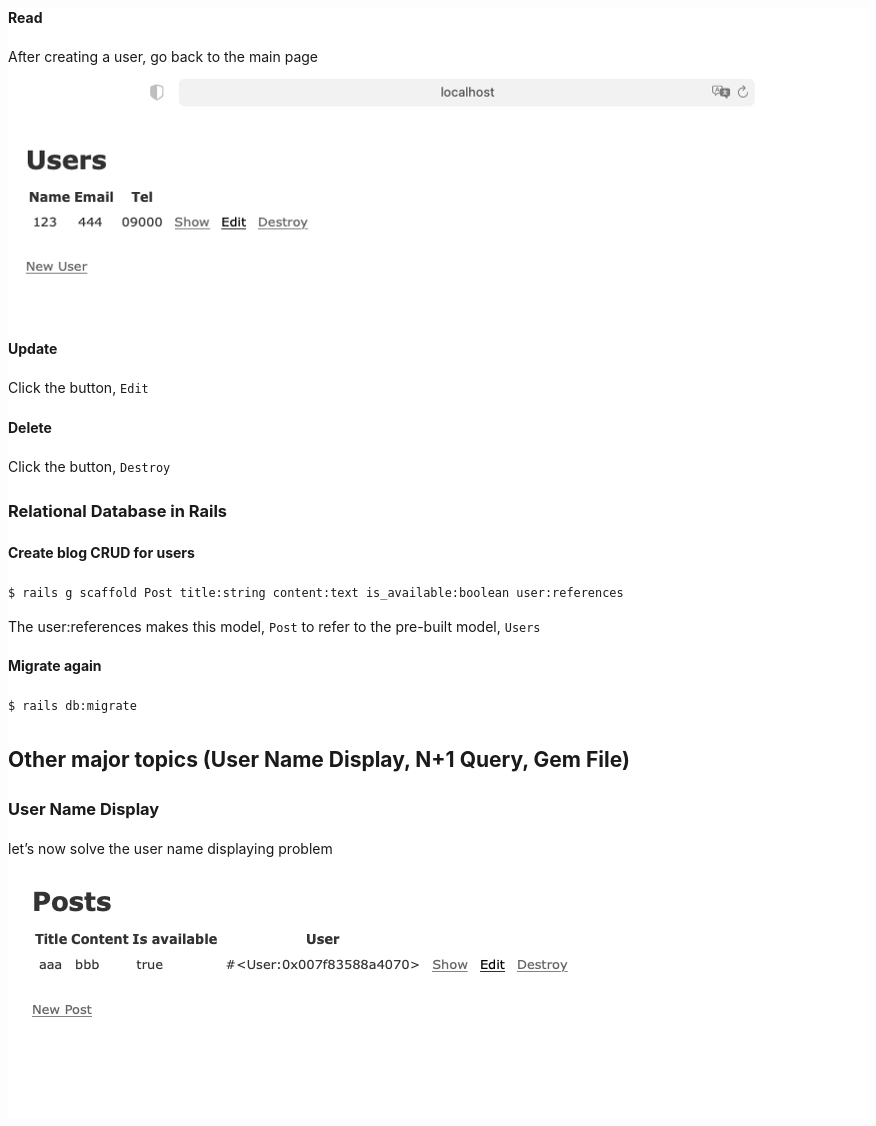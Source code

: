 #### Read

After creating a user, go back to the main page
<img src="/assets/img/1__OmOa73k4TY64SO5f__nAITA.png" alt="">

#### Update

Click the button, `Edit`

#### Delete

Click the button, `Destroy`

### Relational Database in Rails

#### Create blog CRUD for users

```
$ rails g scaffold Post title:string content:text is_available:boolean user:references
```

The user:references makes this model, `Post` to refer to the pre-built model, `Users`

#### Migrate again

```
$ rails db:migrate
```

## Other major topics (User Name Display, N+1 Query, Gem File)

### User Name Display

let’s now solve the user name displaying problem
<img src="/assets/img/1__g4zDElZxyre__9LnjAmv2__A.png" alt="">
